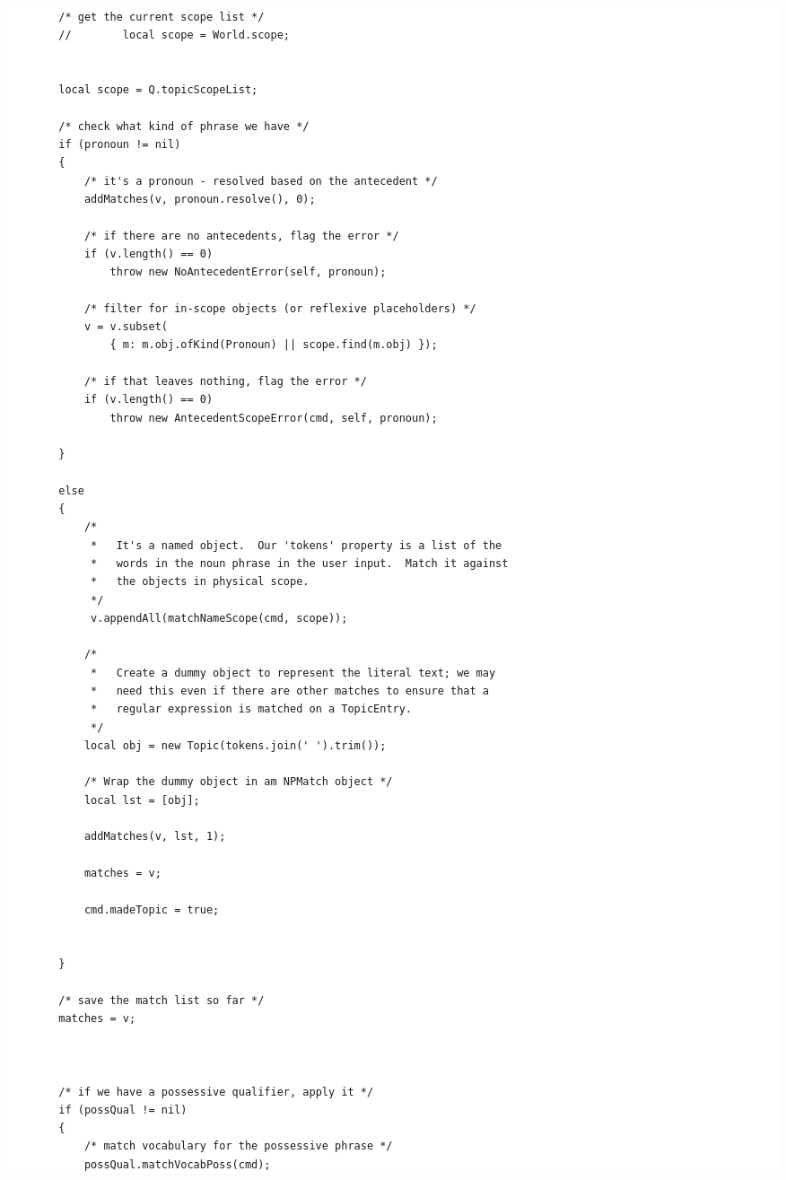             /* get the current scope list */
            //        local scope = World.scope;
            
            
            local scope = Q.topicScopeList;
            
            /* check what kind of phrase we have */
            if (pronoun != nil)
            {
                /* it's a pronoun - resolved based on the antecedent */
                addMatches(v, pronoun.resolve(), 0);
                
                /* if there are no antecedents, flag the error */
                if (v.length() == 0)
                    throw new NoAntecedentError(self, pronoun);
                
                /* filter for in-scope objects (or reflexive placeholders) */
                v = v.subset(
                    { m: m.obj.ofKind(Pronoun) || scope.find(m.obj) });
                
                /* if that leaves nothing, flag the error */
                if (v.length() == 0)
                    throw new AntecedentScopeError(cmd, self, pronoun);
                
            }
            
            else
            {
                /* 
                 *   It's a named object.  Our 'tokens' property is a list of the
                 *   words in the noun phrase in the user input.  Match it against
                 *   the objects in physical scope.
                 */
                 v.appendAll(matchNameScope(cmd, scope));
                
                /* 
                 *   Create a dummy object to represent the literal text; we may
                 *   need this even if there are other matches to ensure that a
                 *   regular expression is matched on a TopicEntry.
                 */
                local obj = new Topic(tokens.join(' ').trim());
                
                /* Wrap the dummy object in am NPMatch object */
                local lst = [obj];

                addMatches(v, lst, 1);
                
                matches = v;  
                
                cmd.madeTopic = true;
                

            }
            
            /* save the match list so far */
            matches = v;
            
            
            
            /* if we have a possessive qualifier, apply it */
            if (possQual != nil)
            {
                /* match vocabulary for the possessive phrase */
                possQual.matchVocabPoss(cmd);
                